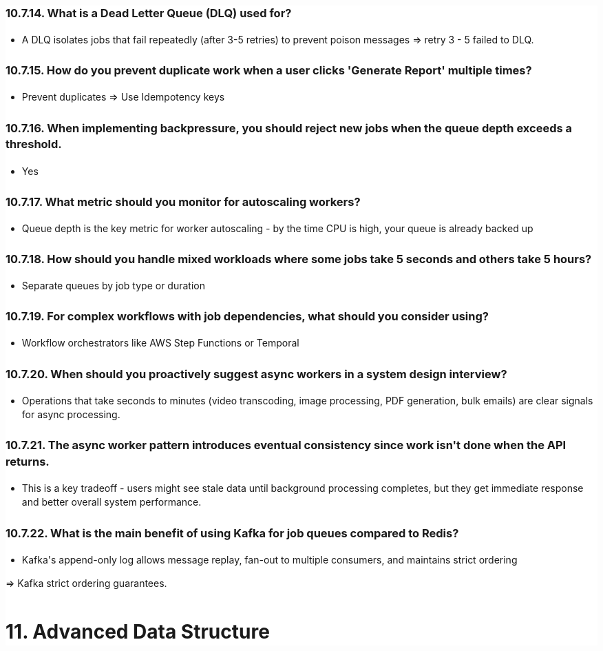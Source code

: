 ### 10.7.14. What is a Dead Letter Queue (DLQ) used for?

- A DLQ isolates jobs that fail repeatedly (after 3-5 retries) to prevent poison messages => retry 3 - 5 failed to DLQ.

### 10.7.15. How do you prevent duplicate work when a user clicks 'Generate Report' multiple times?

- Prevent duplicates => Use Idempotency keys

### 10.7.16. When implementing backpressure, you should reject new jobs when the queue depth exceeds a threshold.

- Yes

### 10.7.17. What metric should you monitor for autoscaling workers?

- Queue depth is the key metric for worker autoscaling - by the time CPU is high, your queue is already backed up

### 10.7.18. How should you handle mixed workloads where some jobs take 5 seconds and others take 5 hours?

- Separate queues by job type or duration

### 10.7.19. For complex workflows with job dependencies, what should you consider using?

- Workflow orchestrators like AWS Step Functions or Temporal

### 10.7.20. When should you proactively suggest async workers in a system design interview?

- Operations that take seconds to minutes (video transcoding, image processing, PDF generation, bulk emails) are clear signals for async processing.

### 10.7.21. The async worker pattern introduces eventual consistency since work isn't done when the API returns.

- This is a key tradeoff - users might see stale data until background processing completes, but they get immediate response and better overall system performance.

### 10.7.22. What is the main benefit of using Kafka for job queues compared to Redis?

- Kafka's append-only log allows message replay, fan-out to multiple consumers, and maintains strict ordering

=> Kafka strict ordering guarantees.

# 11. Advanced Data Structure
